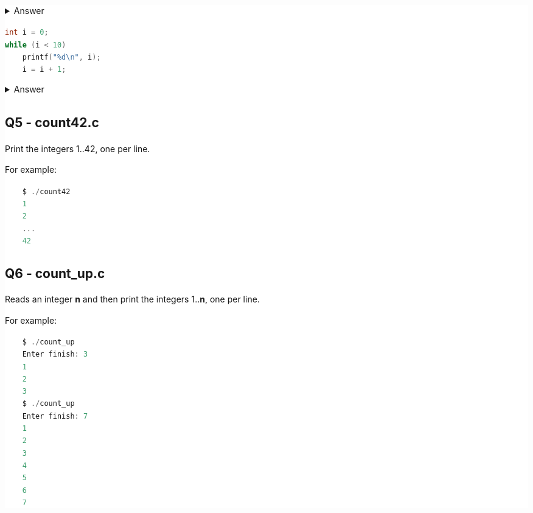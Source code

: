 <details><summary>
Answer
</summary></details>

```c
int i = 0;
while (i < 10)
    printf("%d\n", i);
    i = i + 1;
```

<details><summary>
Answer
</summary></details>

## Q5 - count42.c

Print the integers 1..42, one per line. 

For example:

```c
    $ ./count42
    1
    2
    ...
    42
```

## Q6 - count_up.c 

Reads an integer **n** and then print the integers 1..**n**, one per line. 

For example:

```c
    $ ./count_up
    Enter finish: 3
    1
    2
    3
    $ ./count_up
    Enter finish: 7
    1
    2
    3
    4
    5
    6
    7
```
